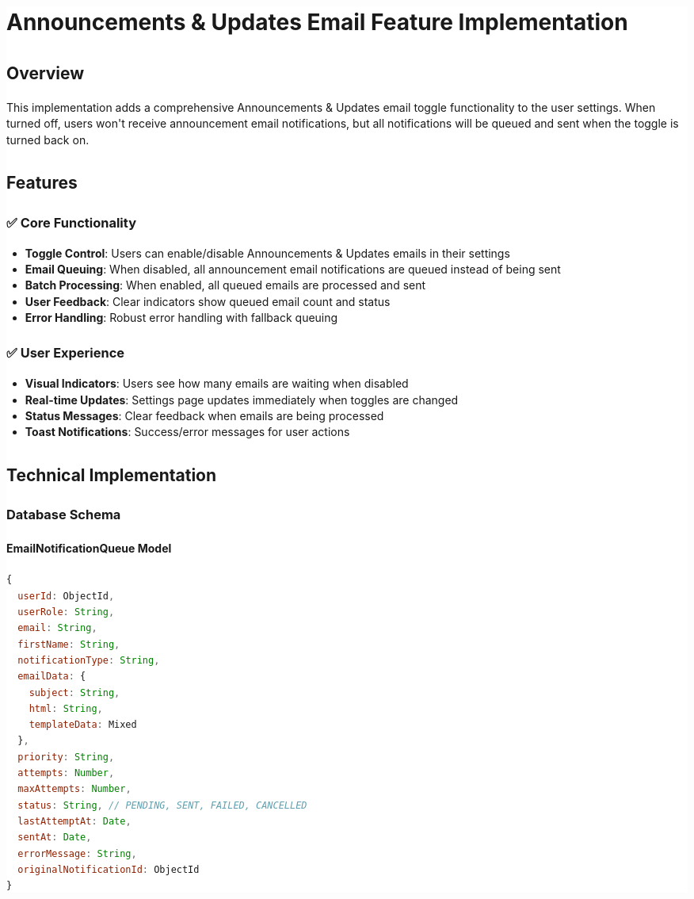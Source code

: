# Announcements & Updates Email Feature Implementation

## Overview

This implementation adds a comprehensive Announcements & Updates email toggle functionality to the user settings. When turned off, users won't receive announcement email notifications, but all notifications will be queued and sent when the toggle is turned back on.

## Features

### ✅ Core Functionality
- **Toggle Control**: Users can enable/disable Announcements & Updates emails in their settings
- **Email Queuing**: When disabled, all announcement email notifications are queued instead of being sent
- **Batch Processing**: When enabled, all queued emails are processed and sent
- **User Feedback**: Clear indicators show queued email count and status
- **Error Handling**: Robust error handling with fallback queuing

### ✅ User Experience
- **Visual Indicators**: Users see how many emails are waiting when disabled
- **Real-time Updates**: Settings page updates immediately when toggles are changed
- **Status Messages**: Clear feedback when emails are being processed
- **Toast Notifications**: Success/error messages for user actions

## Technical Implementation

### Database Schema

#### EmailNotificationQueue Model
```javascript
{
  userId: ObjectId,
  userRole: String,
  email: String,
  firstName: String,
  notificationType: String,
  emailData: {
    subject: String,
    html: String,
    templateData: Mixed
  },
  priority: String,
  attempts: Number,
  maxAttempts: Number,
  status: String, // PENDING, SENT, FAILED, CANCELLED
  lastAttemptAt: Date,
  sentAt: Date,
  errorMessage: String,
  originalNotificationId: ObjectId
}
```
